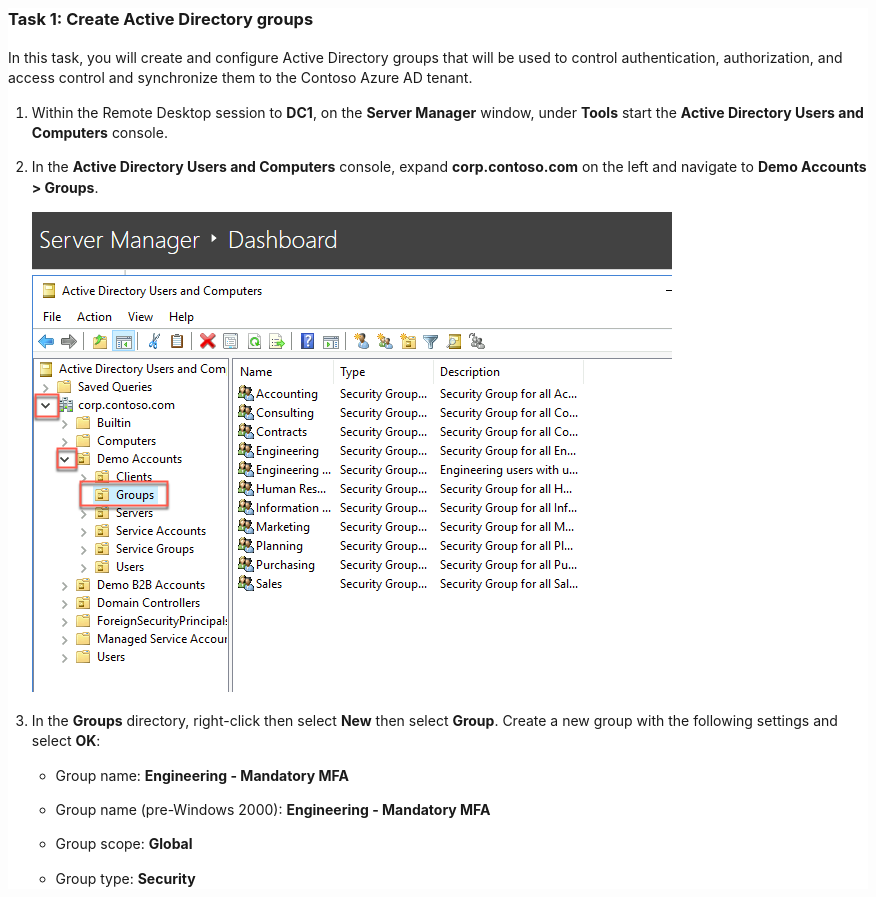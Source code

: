 
### Task 1: Create Active Directory groups

In this task, you will create and configure Active Directory groups that will be used to control authentication, authorization, and access control and synchronize them to the Contoso Azure AD tenant. 

1. Within the Remote Desktop session to **DC1**, on the **Server Manager** window, under **Tools** start the **Active Directory Users and Computers** console. 

2. In the **Active Directory Users and Computers** console, expand **corp.contoso.com** on the left and navigate to **Demo Accounts > Groups**. 

    ![In this screenshot, the Active Directory Users and Computers console is depicted with the left navigation expanded to 'corp.contoso.com' > 'Demo Accounts' > 'Groups' with 'Groups' selected.](images/Hands-onlabstep-bystep-HybridIdentityImages/media/NodeNavigation.png "Navigate to DemoAccounts > Groups in Active Directory Users and Computers")

3. In the **Groups** directory, right-click then select **New** then select **Group**. Create a new group with the following settings and select **OK**:

    - Group name: **Engineering - Mandatory MFA**

    - Group name (pre-Windows 2000): **Engineering - Mandatory MFA**

    - Group scope: **Global**

    - Group type: **Security**
